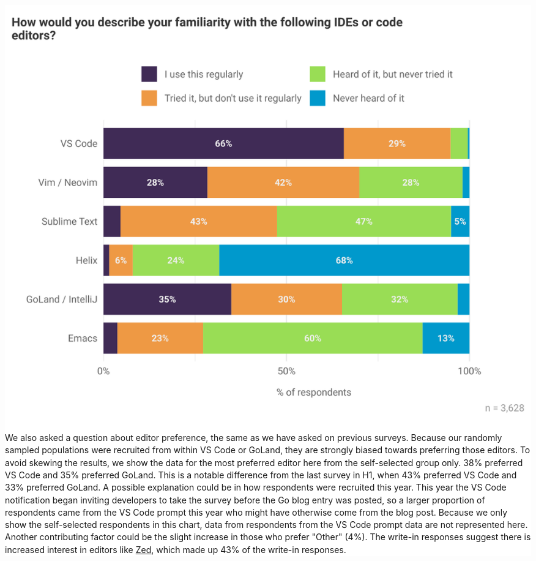 <img src="survey2024h2/editor_aware.svg" alt="Level of familiarity with each
editor" class="chart" />

We also asked a question about editor preference, the same as we have asked on
previous surveys. Because our randomly sampled populations were recruited from
within VS Code or GoLand, they are strongly biased towards preferring those
editors. To avoid skewing the results, we show the data for the most preferred
editor here from the self-selected group only. 38% preferred VS Code and 35%
preferred GoLand. This is a notable difference from the last survey in H1, when
43% preferred VS Code and 33% preferred GoLand. A possible explanation could be
in how respondents were recruited this year. This year the VS Code notification
began inviting developers to take the survey before the Go blog entry was
posted, so a larger proportion of respondents came from the VS Code prompt this
year who might have otherwise come from the blog post. Because we only show the
self-selected respondents in this chart, data from respondents from the VS Code
prompt data are not represented here. Another contributing factor could be the
slight increase in those who prefer "Other" (4%). The write-in responses suggest
there is increased interest in editors like [Zed](https://zed.dev/), which made
up 43% of the write-in responses.
